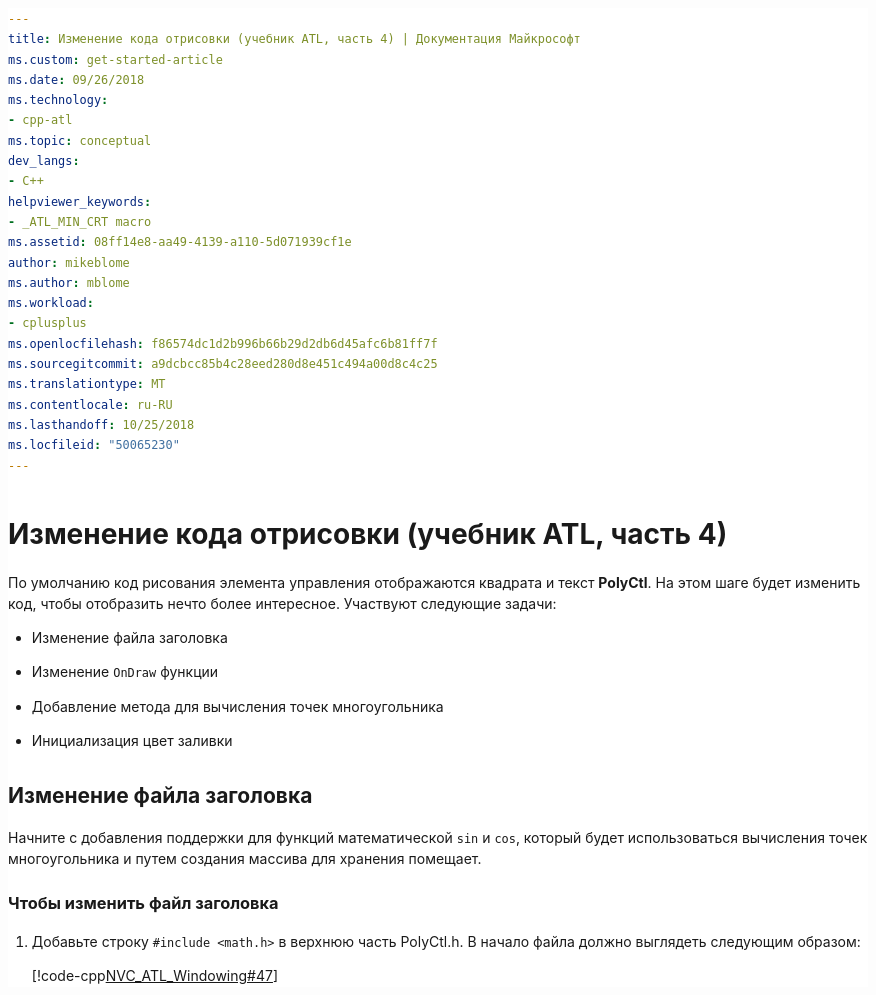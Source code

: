 ```yaml
---
title: Изменение кода отрисовки (учебник ATL, часть 4) | Документация Майкрософт
ms.custom: get-started-article
ms.date: 09/26/2018
ms.technology:
- cpp-atl
ms.topic: conceptual
dev_langs:
- C++
helpviewer_keywords:
- _ATL_MIN_CRT macro
ms.assetid: 08ff14e8-aa49-4139-a110-5d071939cf1e
author: mikeblome
ms.author: mblome
ms.workload:
- cplusplus
ms.openlocfilehash: f86574dc1d2b996b66b29d2db6d45afc6b81ff7f
ms.sourcegitcommit: a9dcbcc85b4c28eed280d8e451c494a00d8c4c25
ms.translationtype: MT
ms.contentlocale: ru-RU
ms.lasthandoff: 10/25/2018
ms.locfileid: "50065230"
---
```

# <a name="changing-the-drawing-code-atl-tutorial-part-4"></a>Изменение кода отрисовки (учебник ATL, часть 4)

По умолчанию код рисования элемента управления отображаются квадрата и текст **PolyCtl**. На этом шаге будет изменить код, чтобы отобразить нечто более интересное. Участвуют следующие задачи:

- Изменение файла заголовка

- Изменение `OnDraw` функции

- Добавление метода для вычисления точек многоугольника

- Инициализация цвет заливки

## <a name="modifying-the-header-file"></a>Изменение файла заголовка

Начните с добавления поддержки для функций математической `sin` и `cos`, который будет использоваться вычисления точек многоугольника и путем создания массива для хранения помещает.

### <a name="to-modify-the-header-file"></a>Чтобы изменить файл заголовка

1. Добавьте строку `#include <math.h>` в верхнюю часть PolyCtl.h. В начало файла должно выглядеть следующим образом:

    [!code-cpp[NVC_ATL_Windowing#47](../atl/codesnippet/cpp/changing-the-drawing-code-atl-tutorial-part-4_1.cpp)]
